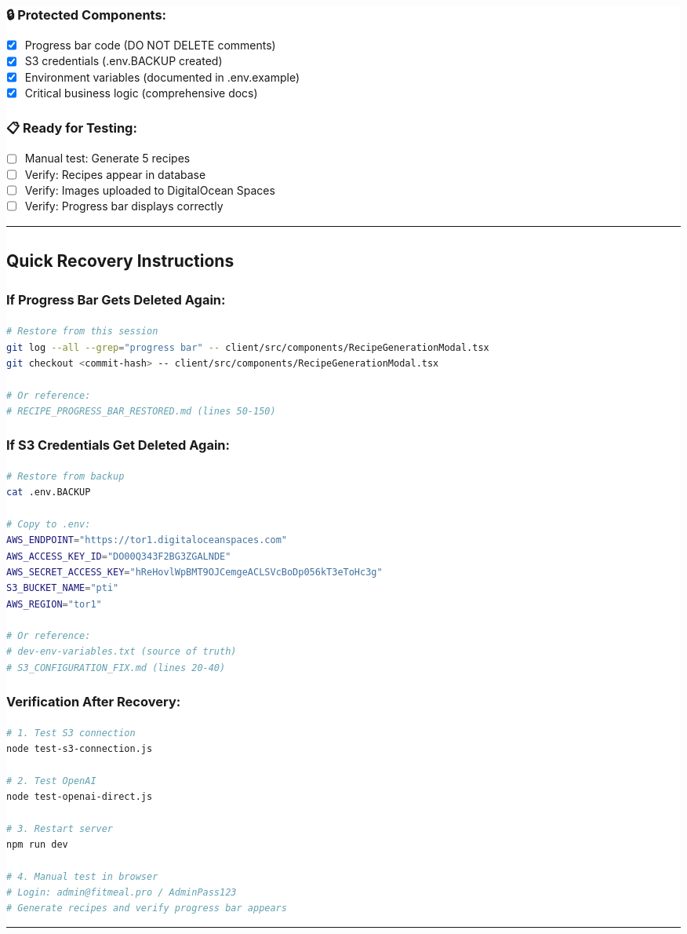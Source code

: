 ### 🔒 Protected Components:
- [x] Progress bar code (DO NOT DELETE comments)
- [x] S3 credentials (.env.BACKUP created)
- [x] Environment variables (documented in .env.example)
- [x] Critical business logic (comprehensive docs)

### 📋 Ready for Testing:
- [ ] Manual test: Generate 5 recipes
- [ ] Verify: Recipes appear in database
- [ ] Verify: Images uploaded to DigitalOcean Spaces
- [ ] Verify: Progress bar displays correctly

---

## Quick Recovery Instructions

### If Progress Bar Gets Deleted Again:
```bash
# Restore from this session
git log --all --grep="progress bar" -- client/src/components/RecipeGenerationModal.tsx
git checkout <commit-hash> -- client/src/components/RecipeGenerationModal.tsx

# Or reference:
# RECIPE_PROGRESS_BAR_RESTORED.md (lines 50-150)
```

### If S3 Credentials Get Deleted Again:
```bash
# Restore from backup
cat .env.BACKUP

# Copy to .env:
AWS_ENDPOINT="https://tor1.digitaloceanspaces.com"
AWS_ACCESS_KEY_ID="DO00Q343F2BG3ZGALNDE"
AWS_SECRET_ACCESS_KEY="hReHovlWpBMT9OJCemgeACLSVcBoDp056kT3eToHc3g"
S3_BUCKET_NAME="pti"
AWS_REGION="tor1"

# Or reference:
# dev-env-variables.txt (source of truth)
# S3_CONFIGURATION_FIX.md (lines 20-40)
```

### Verification After Recovery:
```bash
# 1. Test S3 connection
node test-s3-connection.js

# 2. Test OpenAI
node test-openai-direct.js

# 3. Restart server
npm run dev

# 4. Manual test in browser
# Login: admin@fitmeal.pro / AdminPass123
# Generate recipes and verify progress bar appears
```

---